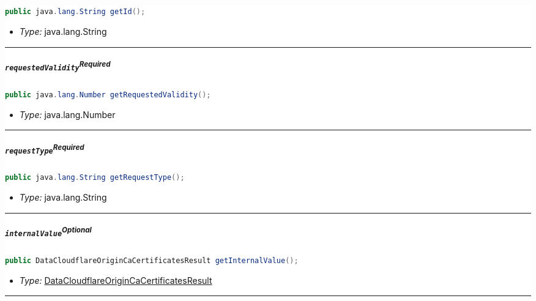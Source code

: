 ```java
public java.lang.String getId();
```

- *Type:* java.lang.String

---

##### `requestedValidity`<sup>Required</sup> <a name="requestedValidity" id="@cdktf/provider-cloudflare.dataCloudflareOriginCaCertificates.DataCloudflareOriginCaCertificatesResultOutputReference.property.requestedValidity"></a>

```java
public java.lang.Number getRequestedValidity();
```

- *Type:* java.lang.Number

---

##### `requestType`<sup>Required</sup> <a name="requestType" id="@cdktf/provider-cloudflare.dataCloudflareOriginCaCertificates.DataCloudflareOriginCaCertificatesResultOutputReference.property.requestType"></a>

```java
public java.lang.String getRequestType();
```

- *Type:* java.lang.String

---

##### `internalValue`<sup>Optional</sup> <a name="internalValue" id="@cdktf/provider-cloudflare.dataCloudflareOriginCaCertificates.DataCloudflareOriginCaCertificatesResultOutputReference.property.internalValue"></a>

```java
public DataCloudflareOriginCaCertificatesResult getInternalValue();
```

- *Type:* <a href="#@cdktf/provider-cloudflare.dataCloudflareOriginCaCertificates.DataCloudflareOriginCaCertificatesResult">DataCloudflareOriginCaCertificatesResult</a>

---



